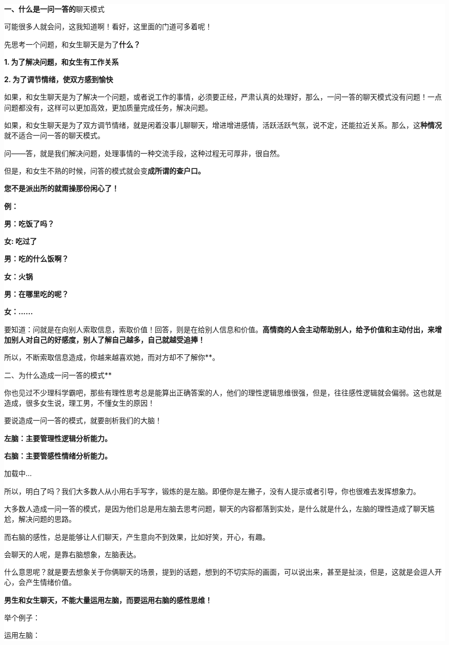 **一、什么是一问一答的**聊天模式

可能很多人就会问，这我知道啊！看好，这里面的门道可多着呢！

先思考一个问题，和女生聊天是为了**什么？**

**1\. 为了解决问题，和女生有工作关系**

**2\. 为了调节情绪，使双方感到愉快**

如果，和女生聊天是为了解决一个问题，或者说工作的事情，必须要正经，严肃认真的处理好，那么，一问一答的聊天模式没有问题！一点问题都没有，这样可以更加高效，更加质量完成任务，解决问题。

如果，和女生聊天是为了双方调节情绪，就是闲着没事儿聊聊天，增进增进感情，活跃活跃气氛，说不定，还能拉近关系。那么，这**种情况**就不适合一问一答的聊天模式。

问——答，就是我们解决问题，处理事情的一种交流手段，这种过程无可厚非，很自然。

但是，和女生不熟的时候，问答的模式就会变**成所谓的查户口。**

**您不是派出所的就甭操那份闲心了！**

**例：**

**男：吃饭了吗？**

**女: 吃过了**

**男：吃的什么饭啊？**

**女：火锅**

**男：在哪里吃的呢？**

**女：......**

要知道：问就是在向别人索取信息，索取价值！回答，则是在给别人信息和价值。**高情商的人会主动帮助别人，给予价值和主动付出，来增加别人对自己的好感度，别人了解自己越多，自己就越受追捧！**

所以，不断索取信息造成，你越来越喜欢她，而对方却不了解你**。  
  
二、为什么造成一问一答的模式**

你也见过不少理科学霸吧，那些有理性思考总是能算出正确答案的人，他们的理性逻辑思维很强，但是，往往感性逻辑就会偏弱。这也就是造成，很多女生说，理工男，不懂女生的原因！

要说造成一问一答的模式，就要剖析我们的大脑！

**左脑：主要管理性逻辑分析能力。**

**右脑：主要管感性情绪分析能力。**  

加载中...

所以，明白了吗？我们大多数人从小用右手写字，锻炼的是左脑。即便你是左撇子，没有人提示或者引导，你也很难去发挥想象力。

大多数人造成一问一答的模式，是因为他们总是用左脑去思考问题，聊天的内容都落到实处，是什么就是什么，左脑的理性造成了聊天尴尬，解决问题的思路。

而右脑的感性，总是能够让人们聊天，产生意向不到效果，比如好笑，开心，有趣。

会聊天的人呢，是靠右脑想象，左脑表达。

什么意思呢？就是要去想象关于你俩聊天的场景，提到的话题，想到的不切实际的画面，可以说出来，甚至是扯淡，但是，这就是会逗人开心，会产生情绪价值。

**男生和女生聊天，不能大量运用左脑，而要运用右脑的感性思维！**

举个例子：

运用左脑：
